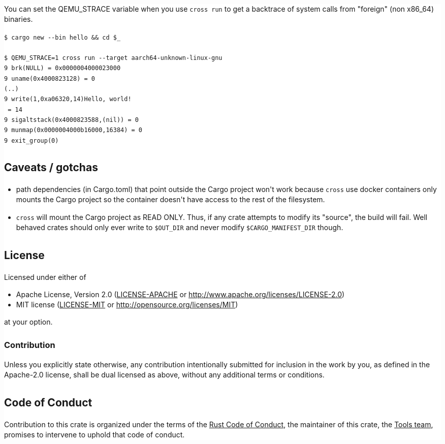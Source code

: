 You can set the QEMU_STRACE variable when you use `cross run` to get a backtrace
of system calls from "foreign" (non x86_64) binaries.

```
$ cargo new --bin hello && cd $_

$ QEMU_STRACE=1 cross run --target aarch64-unknown-linux-gnu
9 brk(NULL) = 0x0000004000023000
9 uname(0x4000823128) = 0
(..)
9 write(1,0xa06320,14)Hello, world!
 = 14
9 sigaltstack(0x4000823588,(nil)) = 0
9 munmap(0x0000004000b16000,16384) = 0
9 exit_group(0)
```

## Caveats / gotchas

- path dependencies (in Cargo.toml) that point outside the Cargo project won't
  work because `cross` use docker containers only mounts the Cargo project so
  the container doesn't have access to the rest of the filesystem.

- `cross` will mount the Cargo project as READ ONLY. Thus, if any crate attempts
  to modify its "source", the build will fail. Well behaved crates should only
  ever write to `$OUT_DIR` and never modify `$CARGO_MANIFEST_DIR` though.

## License

Licensed under either of

- Apache License, Version 2.0 ([LICENSE-APACHE](LICENSE-APACHE) or
  http://www.apache.org/licenses/LICENSE-2.0)
- MIT license ([LICENSE-MIT](LICENSE-MIT) or http://opensource.org/licenses/MIT)

at your option.

### Contribution

Unless you explicitly state otherwise, any contribution intentionally submitted
for inclusion in the work by you, as defined in the Apache-2.0 license, shall be
dual licensed as above, without any additional terms or conditions.

## Code of Conduct

Contribution to this crate is organized under the terms of the [Rust Code of
Conduct][CoC], the maintainer of this crate, the [Tools team][team], promises
to intervene to uphold that code of conduct.

[CoC]: CODE_OF_CONDUCT.md
[team]: https://github.com/rust-embedded/wg#the-tools-team


[post]: https://docs.docker.com/engine/installation/linux/linux-postinstall/
[binfmt_misc]: https://www.kernel.org/doc/html/latest/admin-guide/binfmt-misc.html
